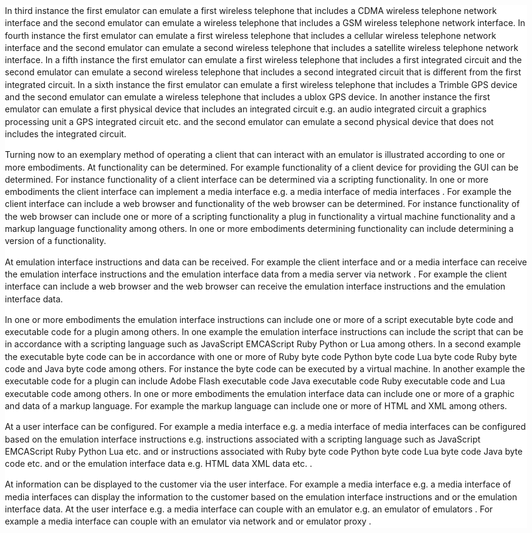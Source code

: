 In third instance the first emulator can emulate a first wireless telephone that includes a CDMA wireless telephone network interface and the second emulator can emulate a wireless telephone that includes a GSM wireless telephone network interface. In fourth instance the first emulator can emulate a first wireless telephone that includes a cellular wireless telephone network interface and the second emulator can emulate a second wireless telephone that includes a satellite wireless telephone network interface. In a fifth instance the first emulator can emulate a first wireless telephone that includes a first integrated circuit and the second emulator can emulate a second wireless telephone that includes a second integrated circuit that is different from the first integrated circuit. In a sixth instance the first emulator can emulate a first wireless telephone that includes a Trimble GPS device and the second emulator can emulate a wireless telephone that includes a ublox GPS device. In another instance the first emulator can emulate a first physical device that includes an integrated circuit e.g. an audio integrated circuit a graphics processing unit a GPS integrated circuit etc. and the second emulator can emulate a second physical device that does not includes the integrated circuit.

Turning now to an exemplary method of operating a client that can interact with an emulator is illustrated according to one or more embodiments. At functionality can be determined. For example functionality of a client device for providing the GUI can be determined. For instance functionality of a client interface can be determined via a scripting functionality. In one or more embodiments the client interface can implement a media interface e.g. a media interface of media interfaces . For example the client interface can include a web browser and functionality of the web browser can be determined. For instance functionality of the web browser can include one or more of a scripting functionality a plug in functionality a virtual machine functionality and a markup language functionality among others. In one or more embodiments determining functionality can include determining a version of a functionality.

At emulation interface instructions and data can be received. For example the client interface and or a media interface can receive the emulation interface instructions and the emulation interface data from a media server via network . For example the client interface can include a web browser and the web browser can receive the emulation interface instructions and the emulation interface data.

In one or more embodiments the emulation interface instructions can include one or more of a script executable byte code and executable code for a plugin among others. In one example the emulation interface instructions can include the script that can be in accordance with a scripting language such as JavaScript EMCAScript Ruby Python or Lua among others. In a second example the executable byte code can be in accordance with one or more of Ruby byte code Python byte code Lua byte code Ruby byte code and Java byte code among others. For instance the byte code can be executed by a virtual machine. In another example the executable code for a plugin can include Adobe Flash executable code Java executable code Ruby executable code and Lua executable code among others. In one or more embodiments the emulation interface data can include one or more of a graphic and data of a markup language. For example the markup language can include one or more of HTML and XML among others.

At a user interface can be configured. For example a media interface e.g. a media interface of media interfaces can be configured based on the emulation interface instructions e.g. instructions associated with a scripting language such as JavaScript EMCAScript Ruby Python Lua etc. and or instructions associated with Ruby byte code Python byte code Lua byte code Java byte code etc. and or the emulation interface data e.g. HTML data XML data etc. .

At information can be displayed to the customer via the user interface. For example a media interface e.g. a media interface of media interfaces can display the information to the customer based on the emulation interface instructions and or the emulation interface data. At the user interface e.g. a media interface can couple with an emulator e.g. an emulator of emulators . For example a media interface can couple with an emulator via network and or emulator proxy .
